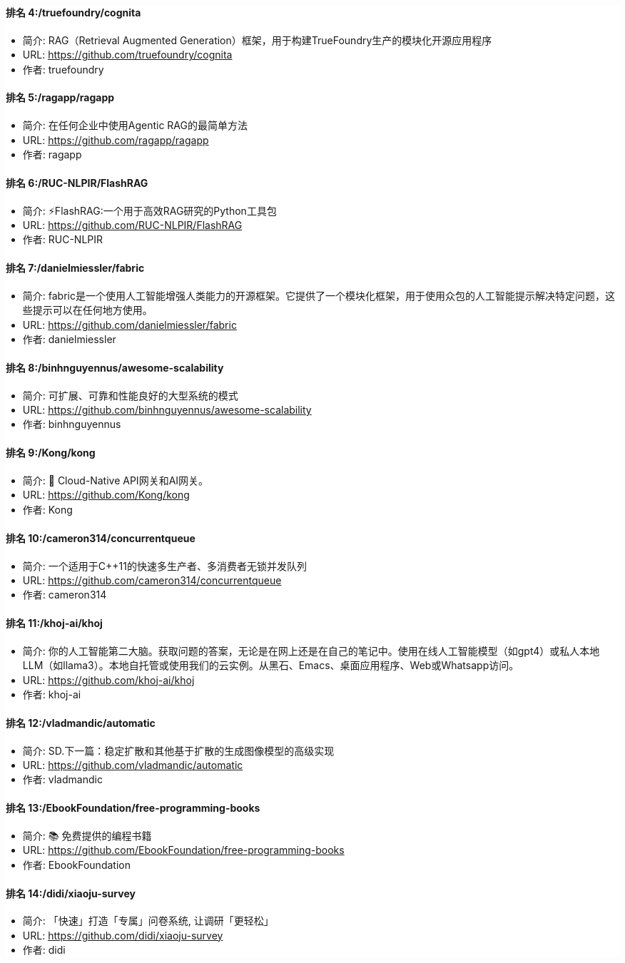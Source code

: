 #### 排名 4:/truefoundry/cognita
- 简介: RAG（Retrieval Augmented Generation）框架，用于构建TrueFoundry生产的模块化开源应用程序
- URL: https://github.com/truefoundry/cognita
- 作者: truefoundry 

#### 排名 5:/ragapp/ragapp
- 简介: 在任何企业中使用Agentic RAG的最简单方法
- URL: https://github.com/ragapp/ragapp
- 作者: ragapp 

#### 排名 6:/RUC-NLPIR/FlashRAG
- 简介: ⚡FlashRAG:一个用于高效RAG研究的Python工具包
- URL: https://github.com/RUC-NLPIR/FlashRAG
- 作者: RUC-NLPIR 

#### 排名 7:/danielmiessler/fabric
- 简介: fabric是一个使用人工智能增强人类能力的开源框架。它提供了一个模块化框架，用于使用众包的人工智能提示解决特定问题，这些提示可以在任何地方使用。
- URL: https://github.com/danielmiessler/fabric
- 作者: danielmiessler 

#### 排名 8:/binhnguyennus/awesome-scalability
- 简介: 可扩展、可靠和性能良好的大型系统的模式
- URL: https://github.com/binhnguyennus/awesome-scalability
- 作者: binhnguyennus 

#### 排名 9:/Kong/kong
- 简介: 🦍 Cloud-Native API网关和AI网关。
- URL: https://github.com/Kong/kong
- 作者: Kong 

#### 排名 10:/cameron314/concurrentqueue
- 简介: 一个适用于C++11的快速多生产者、多消费者无锁并发队列
- URL: https://github.com/cameron314/concurrentqueue
- 作者: cameron314 

#### 排名 11:/khoj-ai/khoj
- 简介: 你的人工智能第二大脑。获取问题的答案，无论是在网上还是在自己的笔记中。使用在线人工智能模型（如gpt4）或私人本地LLM（如llama3）。本地自托管或使用我们的云实例。从黑石、Emacs、桌面应用程序、Web或Whatsapp访问。
- URL: https://github.com/khoj-ai/khoj
- 作者: khoj-ai 

#### 排名 12:/vladmandic/automatic
- 简介: SD.下一篇：稳定扩散和其他基于扩散的生成图像模型的高级实现
- URL: https://github.com/vladmandic/automatic
- 作者: vladmandic 

#### 排名 13:/EbookFoundation/free-programming-books
- 简介: 📚 免费提供的编程书籍
- URL: https://github.com/EbookFoundation/free-programming-books
- 作者: EbookFoundation 

#### 排名 14:/didi/xiaoju-survey
- 简介: 「快速」打造「专属」问卷系统, 让调研「更轻松」
- URL: https://github.com/didi/xiaoju-survey
- 作者: didi 
